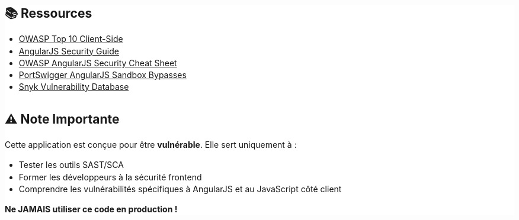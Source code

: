 ## 📚 Ressources

- [OWASP Top 10 Client-Side](https://owasp.org/www-project-top-10-client-side-security-risks/)
- [AngularJS Security Guide](https://docs.angularjs.org/guide/security)
- [OWASP AngularJS Security Cheat Sheet](https://cheatsheetseries.owasp.org/cheatsheets/AngularJS_Security_Cheat_Sheet.html)
- [PortSwigger AngularJS Sandbox Bypasses](https://portswigger.net/research/xss-without-html-client-side-template-injection-with-angularjs)
- [Snyk Vulnerability Database](https://security.snyk.io/)

## ⚠️ Note Importante

Cette application est conçue pour être **vulnérable**. Elle sert uniquement à :
- Tester les outils SAST/SCA
- Former les développeurs à la sécurité frontend
- Comprendre les vulnérabilités spécifiques à AngularJS et au JavaScript côté client

**Ne JAMAIS utiliser ce code en production !**